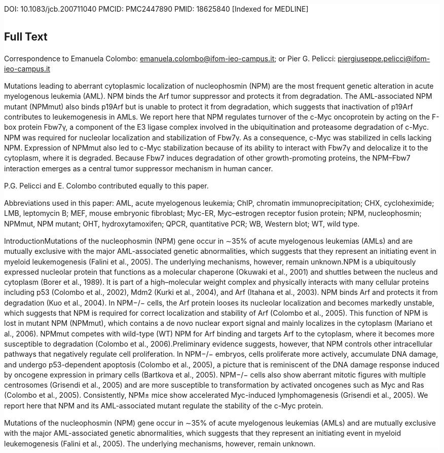 DOI: 10.1083/jcb.200711040
PMCID: PMC2447890
PMID: 18625840 [Indexed for MEDLINE]

## Full Text

Correspondence to Emanuela Colombo: emanuela.colombo@ifom-ieo-campus.it; or Pier G. Pelicci: piergiuseppe.pelicci@ifom-ieo-campus.it

Mutations leading to aberrant cytoplasmic localization of nucleophosmin (NPM) are the most frequent genetic alteration in acute myelogenous leukemia (AML). NPM binds the Arf tumor suppressor and protects it from degradation. The AML-associated NPM mutant (NPMmut) also binds p19Arf but is unable to protect it from degradation, which suggests that inactivation of p19Arf contributes to leukemogenesis in AMLs. We report here that NPM regulates turnover of the c-Myc oncoprotein by acting on the F-box protein Fbw7γ, a component of the E3 ligase complex involved in the ubiquitination and proteasome degradation of c-Myc. NPM was required for nucleolar localization and stabilization of Fbw7γ. As a consequence, c-Myc was stabilized in cells lacking NPM. Expression of NPMmut also led to c-Myc stabilization because of its ability to interact with Fbw7γ and delocalize it to the cytoplasm, where it is degraded. Because Fbw7 induces degradation of other growth-promoting proteins, the NPM–Fbw7 interaction emerges as a central tumor suppressor mechanism in human cancer.

P.G. Pelicci and E. Colombo contributed equally to this paper.

Abbreviations used in this paper: AML, acute myelogenous leukemia; ChIP, chromatin immunoprecipitation; CHX, cycloheximide; LMB, leptomycin B; MEF, mouse embryonic fibroblast; Myc-ER, Myc–estrogen receptor fusion protein; NPM, nucleophosmin; NPMmut, NPM mutant; OHT, hydroxytamoxifen; QPCR, quantitative PCR; WB, Western blot; WT, wild type.

IntroductionMutations of the nucleophosmin (NPM) gene occur in ∼35% of acute myelogenous leukemias (AMLs) and are mutually exclusive with the major AML-associated genetic abnormalities, which suggests that they represent an initiating event in myeloid leukemogenesis (Falini et al., 2005). The underlying mechanisms, however, remain unknown.NPM is a ubiquitously expressed nucleolar protein that functions as a molecular chaperone (Okuwaki et al., 2001) and shuttles between the nucleus and cytoplasm (Borer et al., 1989). It is part of a high–molecular weight complex and physically interacts with many cellular proteins including p53 (Colombo et al., 2002), Mdm2 (Kurki et al., 2004), and Arf (Itahana et al., 2003). NPM binds Arf and protects it from degradation (Kuo et al., 2004). In NPM−/− cells, the Arf protein looses its nucleolar localization and becomes markedly unstable, which suggests that NPM is required for correct localization and stability of Arf (Colombo et al., 2005). This function of NPM is lost in mutant NPM (NPMmut), which contains a de novo nuclear export signal and mainly localizes in the cytoplasm (Mariano et al., 2006). NPMmut competes with wild-type (WT) NPM for Arf binding and targets Arf to the cytoplasm, where it becomes more susceptible to degradation (Colombo et al., 2006).Preliminary evidence suggests, however, that NPM controls other intracellular pathways that negatively regulate cell proliferation. In NPM−/− embryos, cells proliferate more actively, accumulate DNA damage, and undergo p53-dependent apoptosis (Colombo et al., 2005), a picture that is reminiscent of the DNA damage response induced by oncogene expression in primary cells (Bartkova et al., 2005). NPM−/− cells also show aberrant mitotic figures with multiple centrosomes (Grisendi et al., 2005) and are more susceptible to transformation by activated oncogenes such as Myc and Ras (Colombo et al., 2005). Consistently, NPM± mice show accelerated Myc-induced lymphomagenesis (Grisendi et al., 2005). We report here that NPM and its AML-associated mutant regulate the stability of the c-Myc protein.

Mutations of the nucleophosmin (NPM) gene occur in ∼35% of acute myelogenous leukemias (AMLs) and are mutually exclusive with the major AML-associated genetic abnormalities, which suggests that they represent an initiating event in myeloid leukemogenesis (Falini et al., 2005). The underlying mechanisms, however, remain unknown.
